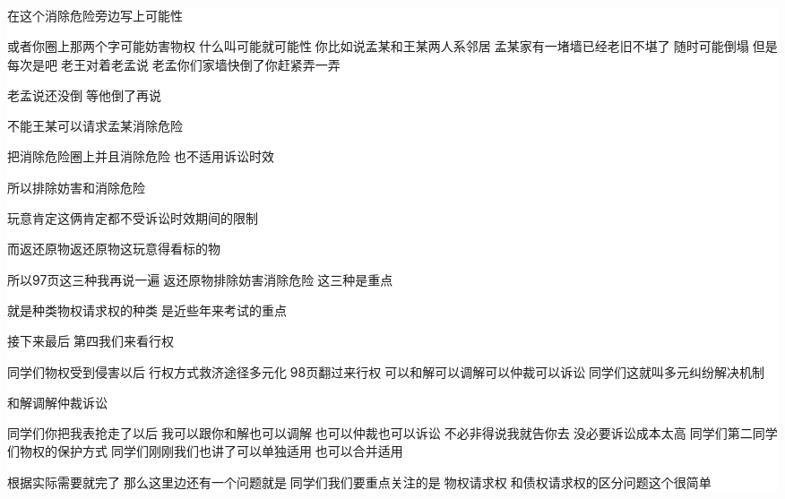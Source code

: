 在这个消除危险旁边写上可能性

或者你圈上那两个字可能妨害物权
什么叫可能就可能性
你比如说孟某和王某两人系邻居
孟某家有一堵墙已经老旧不堪了
随时可能倒塌
但是每次是吧
老王对着老孟说
老孟你们家墙快倒了你赶紧弄一弄

老孟说还没倒
等他倒了再说

不能王某可以请求孟某消除危险

把消除危险圈上并且消除危险
也不适用诉讼时效

所以排除妨害和消除危险

玩意肯定这俩肯定都不受诉讼时效期间的限制

而返还原物返还原物这玩意得看标的物

所以97页这三种我再说一遍
返还原物排除妨害消除危险
这三种是重点

就是种类物权请求权的种类
是近些年来考试的重点

接下来最后
第四我们来看行权

同学们物权受到侵害以后
行权方式救济途径多元化
98页翻过来行权
可以和解可以调解可以仲裁可以诉讼
同学们这就叫多元纠纷解决机制

和解调解仲裁诉讼

同学们你把我表抢走了以后
我可以跟你和解也可以调解
也可以仲裁也可以诉讼
不必非得说我就告你去
没必要诉讼成本太高
同学们第二同学们物权的保护方式
同学们刚刚我们也讲了可以单独适用
也可以合并适用

根据实际需要就完了
那么这里边还有一个问题就是
同学们我们要重点关注的是
物权请求权
和债权请求权的区分问题这个很简单
